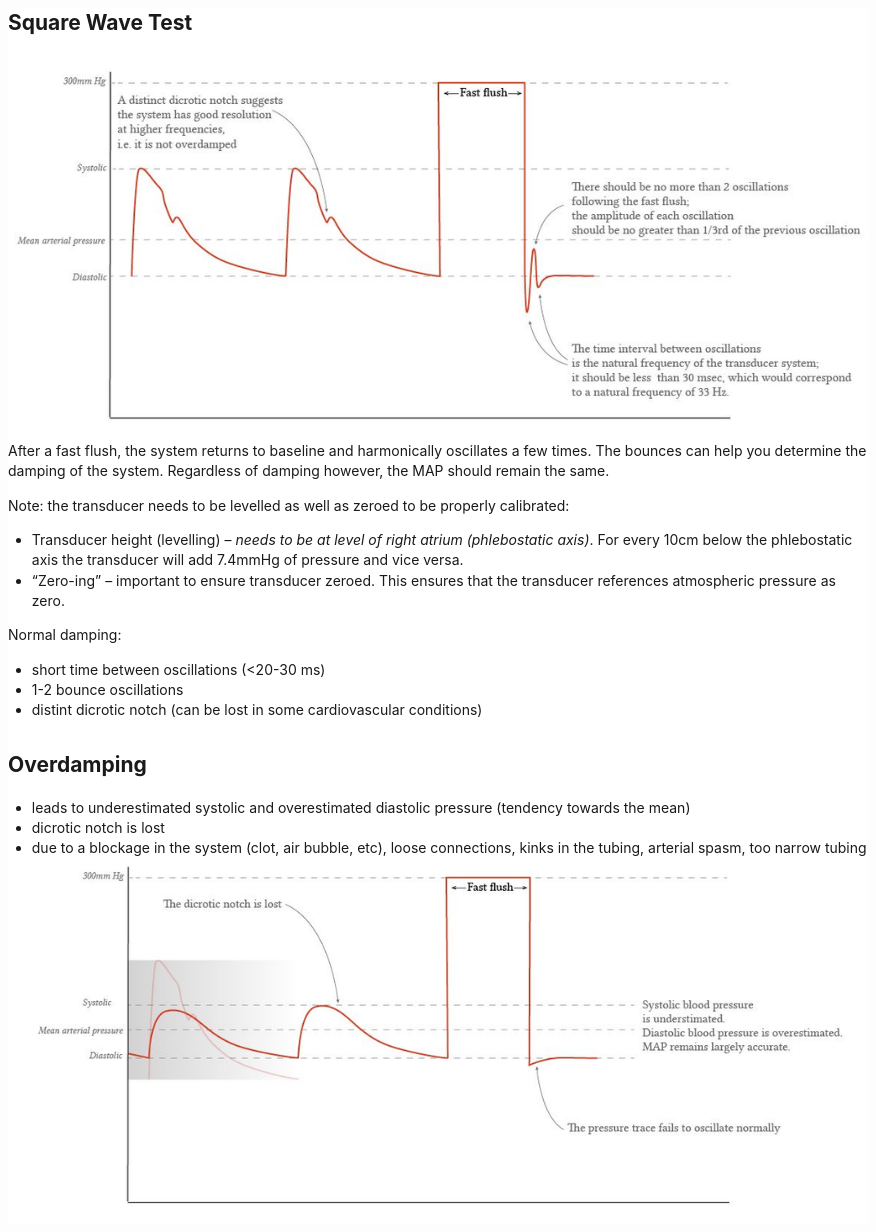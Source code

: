 ## Square Wave Test
![](_attachments/Pasted%20image%2020221210191359.png)
After a fast flush, the system returns to baseline and harmonically oscillates a few times. The bounces can help you determine the damping of the system. Regardless of damping however, the MAP should remain the same.

Note: the transducer needs to be levelled as well as zeroed to be properly calibrated:
- Transducer height (levelling) – *needs to be at level of right atrium (phlebostatic axis)*. For every 10cm below the phlebostatic axis the transducer will add 7.4mmHg of pressure and vice versa.
- “Zero-ing” – important to ensure transducer zeroed. This ensures that the transducer references atmospheric pressure as zero.

Normal damping: 
- short time between oscillations (<20-30 ms)
- 1-2 bounce oscillations
- distint dicrotic notch (can be lost in some cardiovascular conditions)

## Overdamping
- leads to underestimated systolic and overestimated diastolic pressure (tendency towards the mean)
- dicrotic notch is lost
- due to a blockage in the system (clot, air bubble, etc), loose connections, kinks in the tubing, arterial spasm, too narrow tubing
![](_attachments/Pasted%20image%2020221210191555.png)
